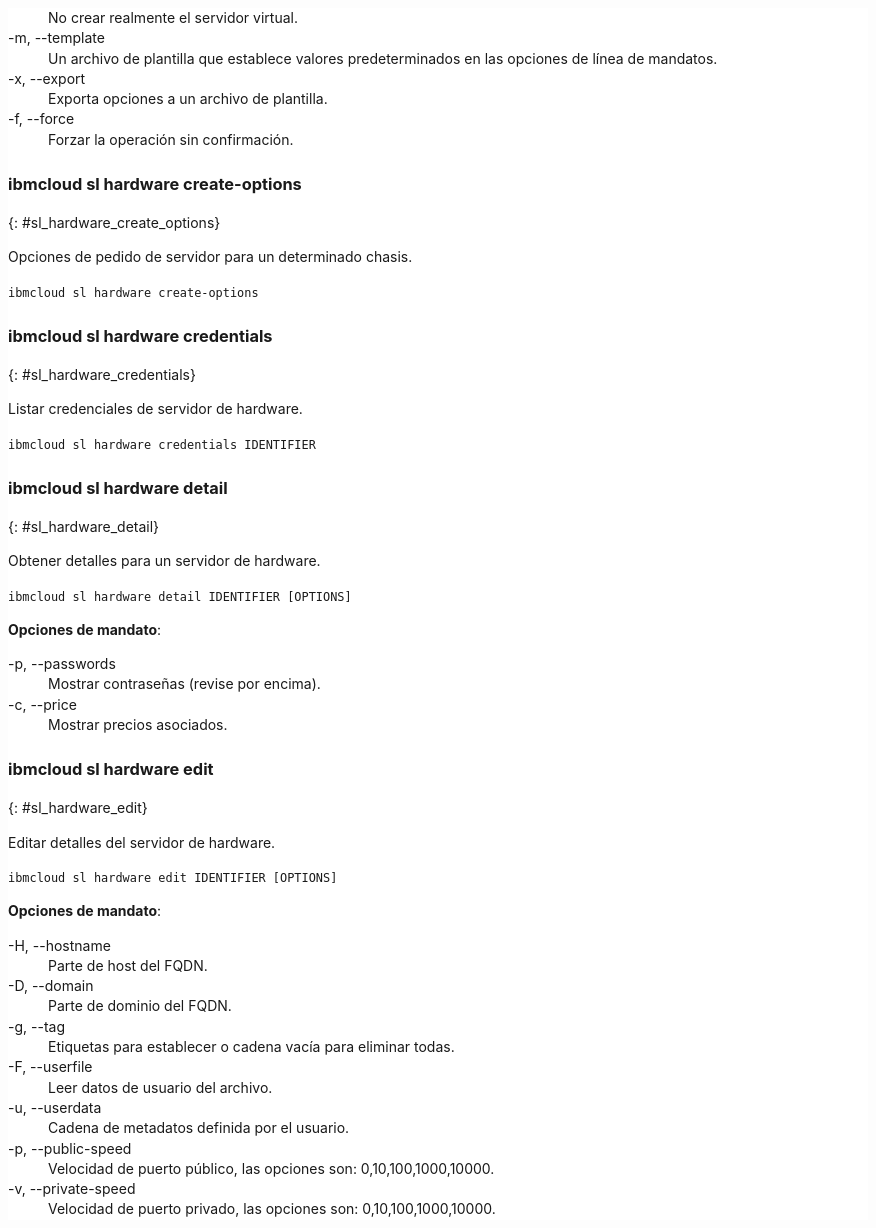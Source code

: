<dd>No crear realmente el servidor virtual.</dd>
<dt>-m, --template</dt>
<dd>Un archivo de plantilla que establece valores predeterminados en las opciones de línea de mandatos.</dd>
<dt>-x, --export</dt>
<dd>Exporta opciones a un archivo de plantilla.</dd>
<dt>-f, --force</dt>
<dd>Forzar la operación sin confirmación.</dd>
</dl>

### ibmcloud sl hardware create-options
{: #sl_hardware_create_options}

Opciones de pedido de servidor para un determinado chasis.
```
ibmcloud sl hardware create-options
```

### ibmcloud sl hardware credentials
{: #sl_hardware_credentials}

Listar credenciales de servidor de hardware.
```
ibmcloud sl hardware credentials IDENTIFIER
```

### ibmcloud sl hardware detail
{: #sl_hardware_detail}

Obtener detalles para un servidor de hardware.
```
ibmcloud sl hardware detail IDENTIFIER [OPTIONS]
```

<strong>Opciones de mandato</strong>:
<dl>
<dt>-p, --passwords</dt>
<dd>Mostrar contraseñas (revise por encima).</dd>
<dt>-c, --price</dt>
<dd>Mostrar precios asociados.</dd>
</dl>

### ibmcloud sl hardware edit
{: #sl_hardware_edit}

Editar detalles del servidor de hardware.
```
ibmcloud sl hardware edit IDENTIFIER [OPTIONS]
```

<strong>Opciones de mandato</strong>:
<dl>
<dt>-H, --hostname</dt>
<dd>Parte de host del FQDN.</dd>
<dt>-D, --domain</dt>
<dd>Parte de dominio del FQDN.</dd>
<dt>-g, --tag</dt>
<dd>Etiquetas para establecer o cadena vacía para eliminar todas.</dd>
<dt>-F, --userfile</dt>
<dd>Leer datos de usuario del archivo.</dd>
<dt>-u, --userdata</dt>
<dd>Cadena de metadatos definida por el usuario.</dd>
<dt>-p, --public-speed</dt>
<dd>Velocidad de puerto público, las opciones son: 0,10,100,1000,10000.</dd>
<dt>-v, --private-speed</dt>
<dd>Velocidad de puerto privado, las opciones son: 0,10,100,1000,10000.</dd>
</dl>